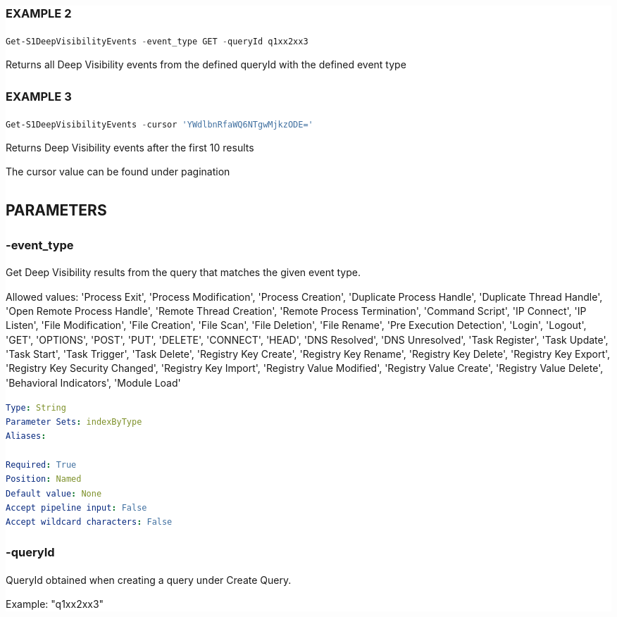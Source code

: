 ### EXAMPLE 2
```powershell
Get-S1DeepVisibilityEvents -event_type GET -queryId q1xx2xx3
```

Returns all Deep Visibility events from the defined queryId with the defined event type

### EXAMPLE 3
```powershell
Get-S1DeepVisibilityEvents -cursor 'YWdlbnRfaWQ6NTgwMjkzODE='
```

Returns Deep Visibility events after the first 10 results

The cursor value can be found under pagination

## PARAMETERS

### -event_type
Get Deep Visibility results from the query that matches the given event type.

Allowed values:
'Process Exit', 'Process Modification', 'Process Creation', 'Duplicate Process Handle', 'Duplicate Thread Handle',
'Open Remote Process Handle', 'Remote Thread Creation', 'Remote Process Termination', 'Command Script', 'IP Connect',
'IP Listen', 'File Modification', 'File Creation', 'File Scan', 'File Deletion', 'File Rename', 'Pre Execution Detection',
'Login', 'Logout', 'GET', 'OPTIONS', 'POST', 'PUT', 'DELETE', 'CONNECT', 'HEAD',
'DNS Resolved', 'DNS Unresolved', 'Task Register', 'Task Update', 'Task Start', 'Task Trigger', 'Task Delete',
'Registry Key Create', 'Registry Key Rename', 'Registry Key Delete', 'Registry Key Export', 'Registry Key Security Changed', 'Registry Key Import',
'Registry Value Modified', 'Registry Value Create', 'Registry Value Delete', 'Behavioral Indicators', 'Module Load'

```yaml
Type: String
Parameter Sets: indexByType
Aliases:

Required: True
Position: Named
Default value: None
Accept pipeline input: False
Accept wildcard characters: False
```

### -queryId
QueryId obtained when creating a query under Create Query.

Example: "q1xx2xx3"
